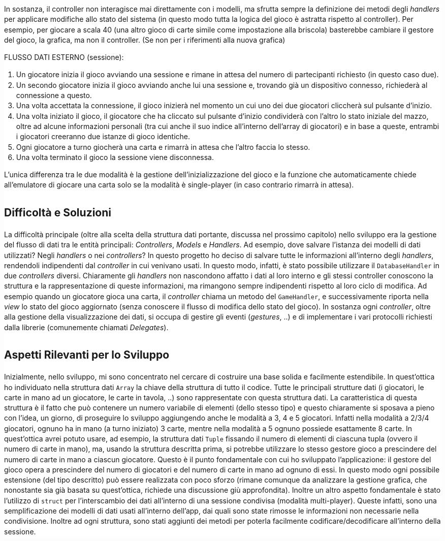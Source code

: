 
In sostanza, il controller non interagisce mai direttamente con i modelli, ma sfrutta sempre la definizione dei metodi degli *handlers* per applicare modifiche allo stato del sistema (in questo modo tutta la logica del gioco è astratta rispetto al controller). Per esempio, per giocare a scala 40 (una altro gioco di carte simile come impostazione alla briscola) basterebbe cambiare il gestore del gioco, la grafica, ma non il controller. (Se non per i riferimenti alla nuova grafica)

FLUSSO DATI ESTERNO (sessione):
1. Un giocatore inizia il gioco avviando una sessione e rimane in attesa del numero di partecipanti richiesto (in questo caso due).
2. Un secondo giocatore inizia il gioco avviando anche lui una sessione e, trovando già un dispositivo connesso, richiederà al connessione a questo.
3. Una volta accettata la connessione, il gioco inizierà nel momento un cui uno dei due giocatori cliccherà sul pulsante d’inizio.
4. Una volta iniziato il gioco, il giocatore che ha cliccato sul pulsante d’inizio condividerà con l’altro lo stato iniziale del mazzo, oltre ad alcune informazioni personali (tra cui anche il suo indice all’interno dell’array di giocatori) e in base a queste, entrambi i giocatori creeranno due istanze di gioco identiche.
5. Ogni giocatore a turno giocherà una carta e rimarrà in attesa che l’altro faccia lo stesso.
6. Una volta terminato il gioco la sessione viene disconnessa.

L’unica differenza tra le due modalità è la gestione dell’inizializzazione del gioco e la funzione che automaticamente chiede all’emulatore di giocare una carta solo se la modalità è single-player (in caso contrario rimarrà in attesa). 

## Difficoltà e Soluzioni
La difficoltà principale (oltre alla scelta della struttura dati portante, discussa nel prossimo capitolo) nello sviluppo era la gestione del flusso di dati tra le entità principali: *Controllers*, *Models* e *Handlers*.
Ad esempio, dove salvare l’istanza dei modelli di dati utilizzati? Negli *handlers* o nei *controllers*? In questo progetto ho deciso di salvare tutte le informazioni all’interno degli *handlers*, rendendoli indipendenti dal *controller* in cui venivano usati. In questo modo, infatti, è stato possibile utilizzare il `DatabaseHandler` in due *controllers* diversi. Chiaramente gli *handlers* non nascondono affatto i dati al loro interno e gli stessi controller conoscono la struttura e la rappresentazione di queste informazioni, ma rimangono sempre indipendenti rispetto al loro ciclo di modifica. Ad esempio quando un giocatore gioca una carta, il *controller* chiama un metodo del `GameHandler`, e successivamente riporta nella *view* lo stato del gioco aggiornato (senza conoscere il flusso di modifica dello stato del gioco).
In sostanza ogni *controller*, oltre alla gestione della visualizzazione dei dati, si occupa di gestire gli eventi (*gestures*, ..) e di implementare i vari protocolli richiesti dalla librerie (comunemente chiamati *Delegates*).

## Aspetti Rilevanti per lo Sviluppo
Inizialmente, nello sviluppo, mi sono concentrato nel cercare di costruire una base solida e facilmente estendibile. In quest’ottica ho individuato nella struttura dati `Array` la chiave della struttura di tutto il codice. Tutte le principali strutture dati (i giocatori, le carte in mano ad un giocatore, le carte in tavola, ..) sono rappresentate con questa struttura dati. La caratteristica di questa struttura è il fatto che può contenere un numero variabile di elementi (dello stesso tipo) e questo chiaramente si sposava a pieno con l’idea, un giorno, di proseguire lo sviluppo aggiungendo anche le modalità a 3, 4 e 5 giocatori. Infatti nella modalità a 2/3/4 giocatori, ognuno ha in mano (a turno iniziato) 3 carte, mentre nella modalità a 5 ognuno possiede esattamente 8 carte. In quest’ottica avrei potuto usare, ad esempio, la struttura dati `Tuple` fissando il numero di elementi di ciascuna tupla (ovvero il numero di carte in mano), ma, usando la struttura descritta prima, si potrebbe utilizzare lo stesso gestore gioco a prescindere del numero di carte in mano a ciascun giocatore. Questo è il punto fondamentale con cui ho sviluppato l’applicazione: il gestore del gioco opera a prescindere del numero di giocatori e del numero di carte in mano ad ognuno di essi.
In questo modo ogni possibile estensione (del tipo descritto) può essere realizzata con poco sforzo (rimane comunque da analizzare la gestione grafica, che nonostante sia già basata su quest’ottica, richiede una discussione giù approfondita).
Inoltre un altro aspetto fondamentale è stato l’utilizzo di `struct` per l’interscambio dei dati all’interno di una sessione condivisa (modalità multi-player). Queste infatti, sono una semplificazione dei modelli di dati usati all’interno dell’app, dai quali sono state rimosse le informazioni non necessarie nella condivisione. Inoltre ad ogni struttura, sono stati aggiunti dei metodi per poterla facilmente codificare/decodificare all’interno della sessione.